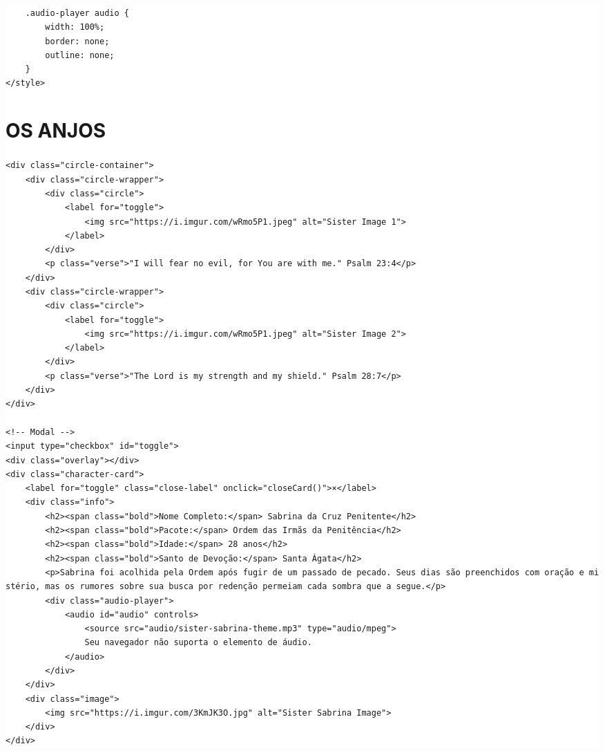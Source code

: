         .audio-player audio {
            width: 100%;
            border: none;
            outline: none;
        }
    </style>
</head>
<body>
    <h1>OS ANJOS</h1>

    <div class="circle-container">
        <div class="circle-wrapper">
            <div class="circle">
                <label for="toggle">
                    <img src="https://i.imgur.com/wRmo5P1.jpeg" alt="Sister Image 1">
                </label>
            </div>
            <p class="verse">"I will fear no evil, for You are with me." Psalm 23:4</p>
        </div>
        <div class="circle-wrapper">
            <div class="circle">
                <label for="toggle">
                    <img src="https://i.imgur.com/wRmo5P1.jpeg" alt="Sister Image 2">
                </label>
            </div>
            <p class="verse">"The Lord is my strength and my shield." Psalm 28:7</p>
        </div>
    </div>

    <!-- Modal -->
    <input type="checkbox" id="toggle">
    <div class="overlay"></div>
    <div class="character-card">
        <label for="toggle" class="close-label" onclick="closeCard()">×</label>
        <div class="info">
            <h2><span class="bold">Nome Completo:</span> Sabrina da Cruz Penitente</h2>
            <h2><span class="bold">Pacote:</span> Ordem das Irmãs da Penitência</h2>
            <h2><span class="bold">Idade:</span> 28 anos</h2>
            <h2><span class="bold">Santo de Devoção:</span> Santa Ágata</h2>
            <p>Sabrina foi acolhida pela Ordem após fugir de um passado de pecado. Seus dias são preenchidos com oração e mistério, mas os rumores sobre sua busca por redenção permeiam cada sombra que a segue.</p>
            <div class="audio-player">
                <audio id="audio" controls>
                    <source src="audio/sister-sabrina-theme.mp3" type="audio/mpeg">
                    Seu navegador não suporta o elemento de áudio.
                </audio>
            </div>
        </div>
        <div class="image">
            <img src="https://i.imgur.com/3KmJK3O.jpg" alt="Sister Sabrina Image">
        </div>
    </div>

